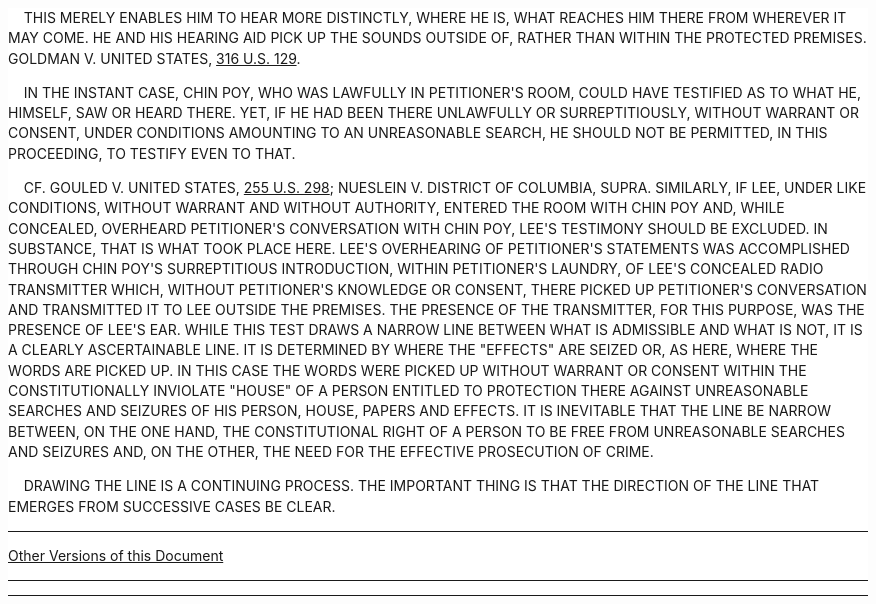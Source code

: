     THIS MERELY ENABLES HIM TO HEAR MORE DISTINCTLY, WHERE HE IS, WHAT REACHES HIM THERE FROM WHEREVER IT MAY COME.  HE AND HIS HEARING AID PICK UP THE SOUNDS OUTSIDE OF, RATHER THAN WITHIN THE PROTECTED PREMISES.  GOLDMAN V. UNITED STATES, [316 U.S. 129][/us/courts/scotus/usReporter/316/129].

    IN THE INSTANT CASE, CHIN POY, WHO WAS LAWFULLY IN PETITIONER'S ROOM, COULD HAVE TESTIFIED AS TO WHAT HE, HIMSELF, SAW OR HEARD THERE.  YET, IF HE HAD BEEN THERE UNLAWFULLY OR SURREPTITIOUSLY, WITHOUT WARRANT OR CONSENT, UNDER CONDITIONS AMOUNTING TO AN UNREASONABLE SEARCH, HE SHOULD NOT BE PERMITTED, IN THIS PROCEEDING, TO TESTIFY EVEN TO THAT.

    CF. GOULED V. UNITED STATES, [255 U.S. 298][/us/courts/scotus/usReporter/255/298]; NUESLEIN V. DISTRICT OF COLUMBIA, SUPRA.  SIMILARLY, IF LEE, UNDER LIKE CONDITIONS, WITHOUT WARRANT AND WITHOUT AUTHORITY, ENTERED THE ROOM WITH CHIN POY AND, WHILE CONCEALED, OVERHEARD PETITIONER'S CONVERSATION WITH CHIN POY, LEE'S TESTIMONY SHOULD BE EXCLUDED.  IN SUBSTANCE, THAT IS WHAT TOOK PLACE HERE.  LEE'S OVERHEARING OF PETITIONER'S STATEMENTS WAS ACCOMPLISHED THROUGH CHIN POY'S SURREPTITIOUS INTRODUCTION, WITHIN PETITIONER'S LAUNDRY, OF LEE'S CONCEALED RADIO TRANSMITTER WHICH, WITHOUT PETITIONER'S KNOWLEDGE OR CONSENT, THERE PICKED UP PETITIONER'S CONVERSATION AND TRANSMITTED IT TO LEE OUTSIDE THE PREMISES.  THE PRESENCE OF THE TRANSMITTER, FOR THIS PURPOSE, WAS THE PRESENCE OF LEE'S EAR.  WHILE THIS TEST DRAWS A NARROW LINE BETWEEN WHAT IS ADMISSIBLE AND WHAT IS NOT, IT IS A CLEARLY ASCERTAINABLE LINE.  IT IS DETERMINED BY WHERE THE "EFFECTS" ARE SEIZED OR, AS HERE, WHERE THE WORDS ARE PICKED UP.  IN THIS CASE THE WORDS WERE PICKED UP WITHOUT WARRANT OR CONSENT WITHIN THE CONSTITUTIONALLY INVIOLATE "HOUSE" OF A PERSON ENTITLED TO PROTECTION THERE AGAINST UNREASONABLE SEARCHES AND SEIZURES OF HIS PERSON, HOUSE, PAPERS AND EFFECTS.  IT IS INEVITABLE THAT THE LINE BE NARROW BETWEEN, ON THE ONE HAND, THE CONSTITUTIONAL RIGHT OF A PERSON TO BE FREE FROM UNREASONABLE SEARCHES AND SEIZURES AND, ON THE OTHER, THE NEED FOR THE EFFECTIVE PROSECUTION OF CRIME.

    DRAWING THE LINE IS A CONTINUING PROCESS.  THE IMPORTANT THING IS THAT THE DIRECTION OF THE LINE THAT EMERGES FROM SUCCESSIVE CASES BE CLEAR.

----------

[Other Versions of this Document](https://publicdocs.github.io/go/links?ns=uslm-x&ref=%2Fus%2Fcourts%2Fscotus%2FusReporter%2F343%2F747)

----------
----------

[/us/courts/scotus/usReporter/343/747]: https://publicdocs.github.io/go/links?ns=uslm-x&ref=%2Fus%2Fcourts%2Fscotus%2FusReporter%2F343%2F747
[/us/courts/scotus/usReporter/277/438]: https://publicdocs.github.io/go/links?ns=uslm-x&ref=%2Fus%2Fcourts%2Fscotus%2FusReporter%2F277%2F438
[/us/courts/scotus/usReporter/318/332]: https://publicdocs.github.io/go/links?ns=uslm-x&ref=%2Fus%2Fcourts%2Fscotus%2FusReporter%2F318%2F332
[/us/courts/scotus/usReporter/342/941]: https://publicdocs.github.io/go/links?ns=uslm-x&ref=%2Fus%2Fcourts%2Fscotus%2FusReporter%2F342%2F941
[/us/usc/t18/s371]: https://publicdocs.github.io/go/links?ns=uslm&ref=%2Fus%2Fusc%2Ft18%2Fs371
[/us/usc/t47/s605]: https://publicdocs.github.io/go/links?ns=uslm&ref=%2Fus%2Fusc%2Ft47%2Fs605
[/us/courts/scotus/usReporter/316/129]: https://publicdocs.github.io/go/links?ns=uslm-x&ref=%2Fus%2Fcourts%2Fscotus%2FusReporter%2F316%2F129
[/us/courts/scotus/usReporter/273/95]: https://publicdocs.github.io/go/links?ns=uslm-x&ref=%2Fus%2Fcourts%2Fscotus%2FusReporter%2F273%2F95
[/us/courts/scotus/usReporter/328/624]: https://publicdocs.github.io/go/links?ns=uslm-x&ref=%2Fus%2Fcourts%2Fscotus%2FusReporter%2F328%2F624
[/us/courts/scotus/usReporter/335/451]: https://publicdocs.github.io/go/links?ns=uslm-x&ref=%2Fus%2Fcourts%2Fscotus%2FusReporter%2F335%2F451
[/us/courts/scotus/usReporter/333/10]: https://publicdocs.github.io/go/links?ns=uslm-x&ref=%2Fus%2Fcourts%2Fscotus%2FusReporter%2F333%2F10
[/us/courts/scotus/usReporter/342/48]: https://publicdocs.github.io/go/links?ns=uslm-x&ref=%2Fus%2Fcourts%2Fscotus%2FusReporter%2F342%2F48
[/us/courts/scotus/usReporter/255/298]: https://publicdocs.github.io/go/links?ns=uslm-x&ref=%2Fus%2Fcourts%2Fscotus%2FusReporter%2F255%2F298
[/us/courts/scotus/usReporter/277/438]: https://publicdocs.github.io/go/links?ns=uslm-x&ref=%2Fus%2Fcourts%2Fscotus%2FusReporter%2F277%2F438
[/us/courts/scotus/usReporter/277/438]: https://publicdocs.github.io/go/links?ns=uslm-x&ref=%2Fus%2Fcourts%2Fscotus%2FusReporter%2F277%2F438
[/us/courts/scotus/usReporter/316/129]: https://publicdocs.github.io/go/links?ns=uslm-x&ref=%2Fus%2Fcourts%2Fscotus%2FusReporter%2F316%2F129
[/us/courts/scotus/usReporter/316/114]: https://publicdocs.github.io/go/links?ns=uslm-x&ref=%2Fus%2Fcourts%2Fscotus%2FusReporter%2F316%2F114
[/us/courts/scotus/usReporter/318/332]: https://publicdocs.github.io/go/links?ns=uslm-x&ref=%2Fus%2Fcourts%2Fscotus%2FusReporter%2F318%2F332
[/us/courts/scotus/usReporter/277/438]: https://publicdocs.github.io/go/links?ns=uslm-x&ref=%2Fus%2Fcourts%2Fscotus%2FusReporter%2F277%2F438
[/us/courts/scotus/usReporter/232/383]: https://publicdocs.github.io/go/links?ns=uslm-x&ref=%2Fus%2Fcourts%2Fscotus%2FusReporter%2F232%2F383
[/us/courts/scotus/usReporter/273/95]: https://publicdocs.github.io/go/links?ns=uslm-x&ref=%2Fus%2Fcourts%2Fscotus%2FusReporter%2F273%2F95
[/us/courts/scotus/usReporter/251/385]: https://publicdocs.github.io/go/links?ns=uslm-x&ref=%2Fus%2Fcourts%2Fscotus%2FusReporter%2F251%2F385
[/us/courts/scotus/usReporter/290/371]: https://publicdocs.github.io/go/links?ns=uslm-x&ref=%2Fus%2Fcourts%2Fscotus%2FusReporter%2F290%2F371
[/us/courts/scotus/usReporter/342/941]: https://publicdocs.github.io/go/links?ns=uslm-x&ref=%2Fus%2Fcourts%2Fscotus%2FusReporter%2F342%2F941
[/us/courts/scotus/usReporter/318/332]: https://publicdocs.github.io/go/links?ns=uslm-x&ref=%2Fus%2Fcourts%2Fscotus%2FusReporter%2F318%2F332

[/us/stat/48/1064]: https://publicdocs.github.io/go/links?ns=uslm&ref=%2Fus%2Fstat%2F48%2F1064
[/us/courts/scotus/usReporter/302/379]: https://publicdocs.github.io/go/links?ns=uslm-x&ref=%2Fus%2Fcourts%2Fscotus%2FusReporter%2F302%2F379
[/us/courts/scotus/usReporter/308/338]: https://publicdocs.github.io/go/links?ns=uslm-x&ref=%2Fus%2Fcourts%2Fscotus%2FusReporter%2F308%2F338
[/us/courts/scotus/usReporter/116/616]: https://publicdocs.github.io/go/links?ns=uslm-x&ref=%2Fus%2Fcourts%2Fscotus%2FusReporter%2F116%2F616
[/us/courts/scotus/usReporter/265/57]: https://publicdocs.github.io/go/links?ns=uslm-x&ref=%2Fus%2Fcourts%2Fscotus%2FusReporter%2F265%2F57